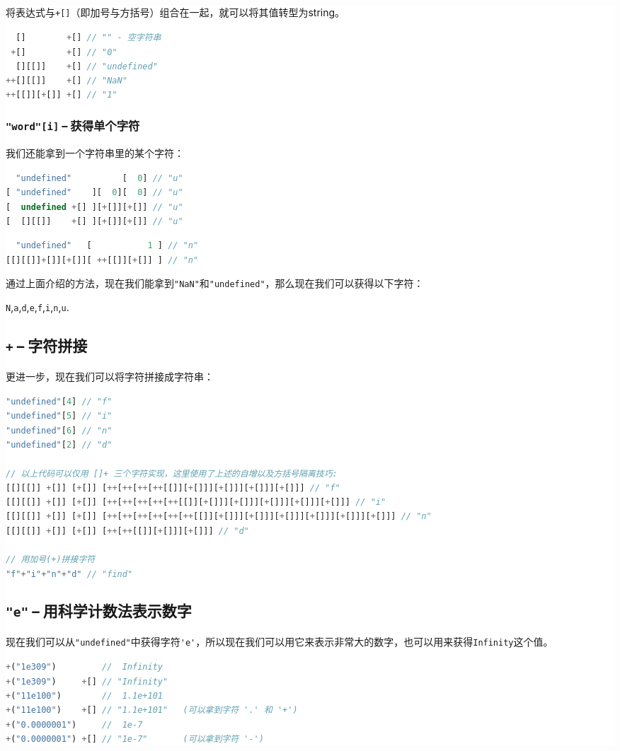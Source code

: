将表达式与`+[]`（即加号与方括号）组合在一起，就可以将其值转型为string。

```js
  []        +[] // "" - 空字符串
 +[]        +[] // "0"
  [][[]]    +[] // "undefined"
++[][[]]    +[] // "NaN"
++[[]][+[]] +[] // "1"
```

### `"word"[i]` – 获得单个字符

我们还能拿到一个字符串里的某个字符：

```js
  "undefined"          [  0] // "u"
[ "undefined"    ][  0][  0] // "u"
[  undefined +[] ][+[]][+[]] // "u"
[  [][[]]    +[] ][+[]][+[]] // "u"
```

```js
  "undefined"   [           1 ] // "n"
[[][[]]+[]][+[]][ ++[[]][+[]] ] // "n"
```

通过上面介绍的方法，现在我们能拿到`"NaN"`和`"undefined"`，那么现在我们可以获得以下字符：

`N`,`a`,`d`,`e`,`f`,`i`,`n`,`u`.

## `+` – 字符拼接

更进一步，现在我们可以将字符拼接成字符串：

```js
"undefined"[4] // "f"
"undefined"[5] // "i"
"undefined"[6] // "n"
"undefined"[2] // "d"

// 以上代码可以仅用 []+ 三个字符实现，这里使用了上述的自增以及方括号隔离技巧:
[[][[]] +[]] [+[]] [++[++[++[++[[]][+[]]][+[]]][+[]]][+[]]] // "f"
[[][[]] +[]] [+[]] [++[++[++[++[++[[]][+[]]][+[]]][+[]]][+[]]][+[]]] // "i"
[[][[]] +[]] [+[]] [++[++[++[++[++[++[[]][+[]]][+[]]][+[]]][+[]]][+[]]][+[]]] // "n"
[[][[]] +[]] [+[]] [++[++[[]][+[]]][+[]]] // "d"

// 用加号(+)拼接字符
"f"+"i"+"n"+"d" // "find"
```

## `"e"` – 用科学计数法表示数字

现在我们可以从`"undefined"`中获得字符`'e'`，所以现在我们可以用它来表示非常大的数字，也可以用来获得`Infinity`这个值。

```js
+("1e309")         //  Infinity
+("1e309")     +[] // "Infinity"
+("11e100")        //  1.1e+101
+("11e100")    +[] // "1.1e+101"   (可以拿到字符 '.' 和 '+')
+("0.0000001")     //  1e-7
+("0.0000001") +[] // "1e-7"       (可以拿到字符 '-')
```
